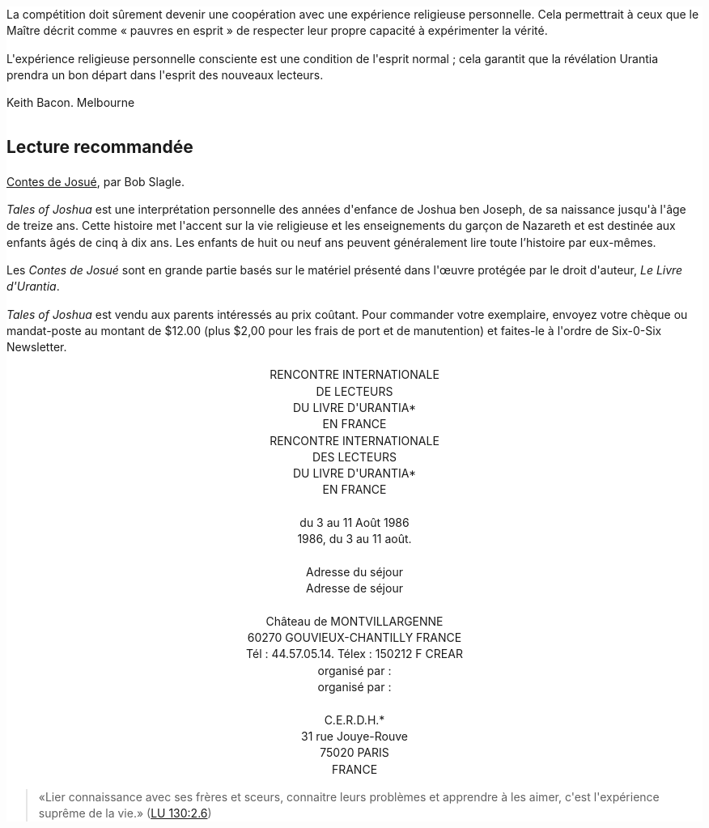 La compétition doit sûrement devenir une coopération avec une expérience religieuse personnelle. Cela permettrait à ceux que le Maître décrit comme « pauvres en esprit » de respecter leur propre capacité à expérimenter la vérité.

L'expérience religieuse personnelle consciente est une condition de l'esprit normal ; cela garantit que la révélation Urantia prendra un bon départ dans l'esprit des nouveaux lecteurs.

Keith Bacon. Melbourne

## Lecture recommandée

[Contes de Josué](/fr/book/Bob_Slagle/Tales_of_Joshua), par Bob Slagle.

_Tales of Joshua_ est une interprétation personnelle des années d'enfance de Joshua ben Joseph, de sa naissance jusqu'à l'âge de treize ans. Cette histoire met l'accent sur la vie religieuse et les enseignements du garçon de Nazareth et est destinée aux enfants âgés de cinq à dix ans. Les enfants de huit ou neuf ans peuvent généralement lire toute l’histoire par eux-mêmes.

Les _Contes de Josué_ sont en grande partie basés sur le matériel présenté dans l'œuvre protégée par le droit d'auteur, _Le Livre d'Urantia_.

_Tales of Joshua_ est vendu aux parents intéressés au prix coûtant. Pour commander votre exemplaire, envoyez votre chèque ou mandat-poste au montant de $12.00 (plus $2,00 pour les frais de port et de manutention) et faites-le à l'ordre de Six-0-Six Newsletter.

<p style="text-align:center;">
RENCONTRE INTERNATIONALE<br>
DE LECTEURS<br>
DU LIVRE D'URANTIA*<br>
EN FRANCE<br>
RENCONTRE INTERNATIONALE<br>
DES LECTEURS<br>
DU LIVRE D'URANTIA*<br>
EN FRANCE<br>
<br>
du 3 au 11 Août 1986<br>
1986, du 3 au 11 août.<br>
<br>
Adresse du séjour<br>
Adresse de séjour<br>
<br>
Château de MONTVILLARGENNE<br>
60270 GOUVIEUX-CHANTILLY FRANCE<br>
Tél : 44.57.05.14. Télex : 150212 F CREAR<br>
organisé par :<br>
organisé par :<br>
<br>
C.E.R.D.H.*<br>
31 rue Jouye-Rouve<br>
75020 PARIS<br>
FRANCE<br>
</p>

> «Lier connaissance avec ses frères et sceurs, connaitre leurs problèmes et apprendre à les aimer, c'est l'expérience suprême de la vie.» ([LU 130:2.6](/fr/The_Urantia_Book/130#p2_6))
